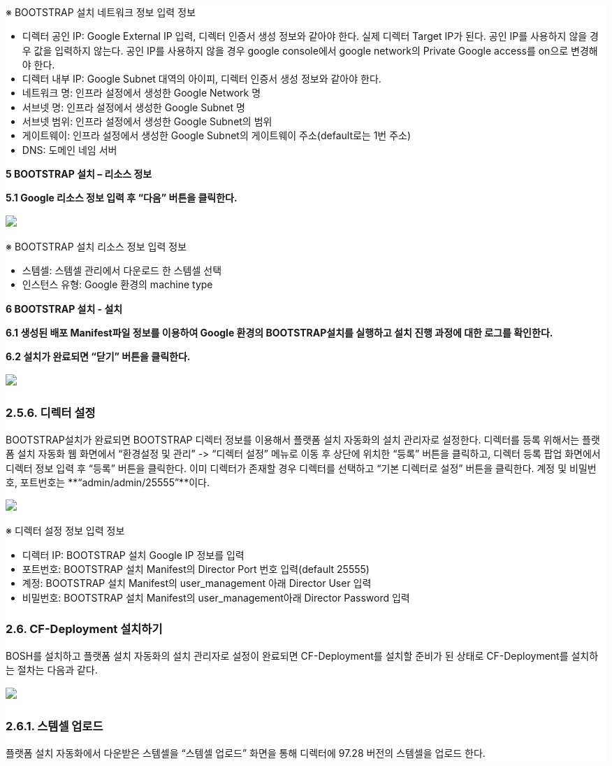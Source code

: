 ※ BOOTSTRAP 설치 네트워크 정보 입력 정보

* 디렉터 공인 IP: Google External IP 입력, 디렉터 인증서 생성 정보와 같아야 한다. 실제 디렉터 Target IP가 된다. 공인 IP를 사용하지 않을 경우 값을 입력하지 않는다. 공인 IP를 사용하지 않을 경우 google console에서 google network의 Private Google access를 on으로 변경해야 한다.
* 디렉터 내부 IP: Google Subnet 대역의 아이피, 디렉터 인증서 생성 정보와 같아야 한다.
* 네트워크 명: 인프라 설정에서 생성한 Google Network 명
* 서브넷 명: 인프라 설정에서 생성한 Google Subnet 명
* 서브넷 범위: 인프라 설정에서 생성한 Google Subnet의 범위
* 게이트웨이: 인프라 설정에서 생성한 Google Subnet의 게이트웨이 주소\(default로는 1번 주소\)
* DNS: 도메인 네임 서버

**5    BOOTSTRAP 설치 – 리소스 정보**

**5.1    Google 리소스 정보 입력 후 “다음” 버튼을 클릭한다.**

![](../../../.gitbook/assets/bootstrap_resource%20%283%29.png)

※ BOOTSTRAP 설치 리소스 정보 입력 정보

* 스템셀: 스템셀 관리에서 다운로드 한 스템셀 선택
* 인스턴스 유형: Google 환경의 machine type

**6    BOOTSTRAP 설치 - 설치**

**6.1    생성된 배포 Manifest파일 정보를 이용하여 Google 환경의 BOOTSTRAP설치를 실행하고 설치 진행 과정에 대한 로그를 확인한다.**

**6.2    설치가 완료되면 “닫기” 버튼을 클릭한다.**

![](../../../.gitbook/assets/bootstrap_install%20%283%29.png)

### 2.5.6.    디렉터 설정

BOOTSTRAP설치가 완료되면 BOOTSTRAP 디렉터 정보를 이용해서 플랫폼 설치 자동화의 설치 관리자로 설정한다. 디렉터를 등록 위해서는 플랫폼 설치 자동화 웹 화면에서 “환경설정 및 관리” -&gt; “디렉터 설정” 메뉴로 이동 후 상단에 위치한 “등록” 버튼을 클릭하고, 디렉터 등록 팝업 화면에서 디렉터 정보 입력 후 “등록” 버튼을 클릭한다. 이미 디렉터가 존재할 경우 디렉터를 선택하고 “기본 디렉터로 설정” 버튼을 클릭한다. 계정 및 비밀번호, 포트번호는 **“admin/admin/25555”**이다.

![](../../../.gitbook/assets/director_add%20%283%29.png)

※ 디렉터 설정 정보 입력 정보

* 디렉터 IP: BOOTSTRAP 설치 Google IP 정보를 입력
* 포트번호: BOOTSTRAP 설치 Manifest의 Director Port 번호 입력\(default 25555\)
* 계정: BOOTSTRAP 설치 Manifest의 user\_management 아래 Director User 입력
* 비밀번호: BOOTSTRAP 설치 Manifest의 user\_management아래 Director Password 입력

### 2.6.    CF-Deployment 설치하기

BOSH를 설치하고 플랫폼 설치 자동화의 설치 관리자로 설정이 완료되면 CF-Deployment를 설치할 준비가 된 상태로 CF-Deployment를 설치하는 절차는 다음과 같다.

![](../../../.gitbook/assets/cf_flow%20%283%29.png)

### 2.6.1.    스템셀 업로드

플랫폼 설치 자동화에서 다운받은 스템셀을 “스템셀 업로드” 화면을 통해 디렉터에 97.28 버전의 스템셀을 업로드 한다.
